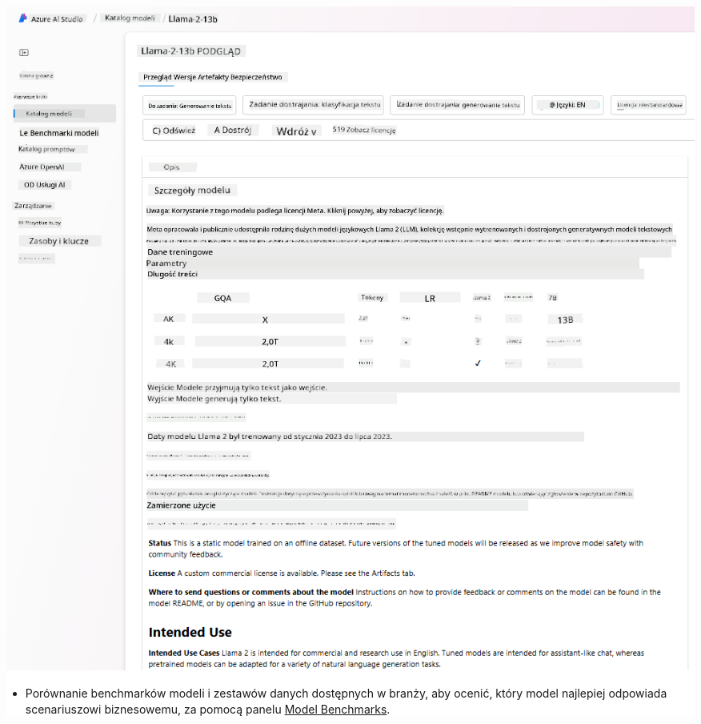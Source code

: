![Model card](../../../translated_images/ModelCard.598051692c6e400d681a713ba7717e8b6e5e65f08d12131556fcec0f1789459b.pl.png)

- Porównanie benchmarków modeli i zestawów danych dostępnych w branży, aby ocenić, który model najlepiej odpowiada scenariuszowi biznesowemu, za pomocą panelu [Model Benchmarks](https://learn.microsoft.com/azure/ai-studio/how-to/model-benchmarks?WT.mc_id=academic-105485-koreyst).
